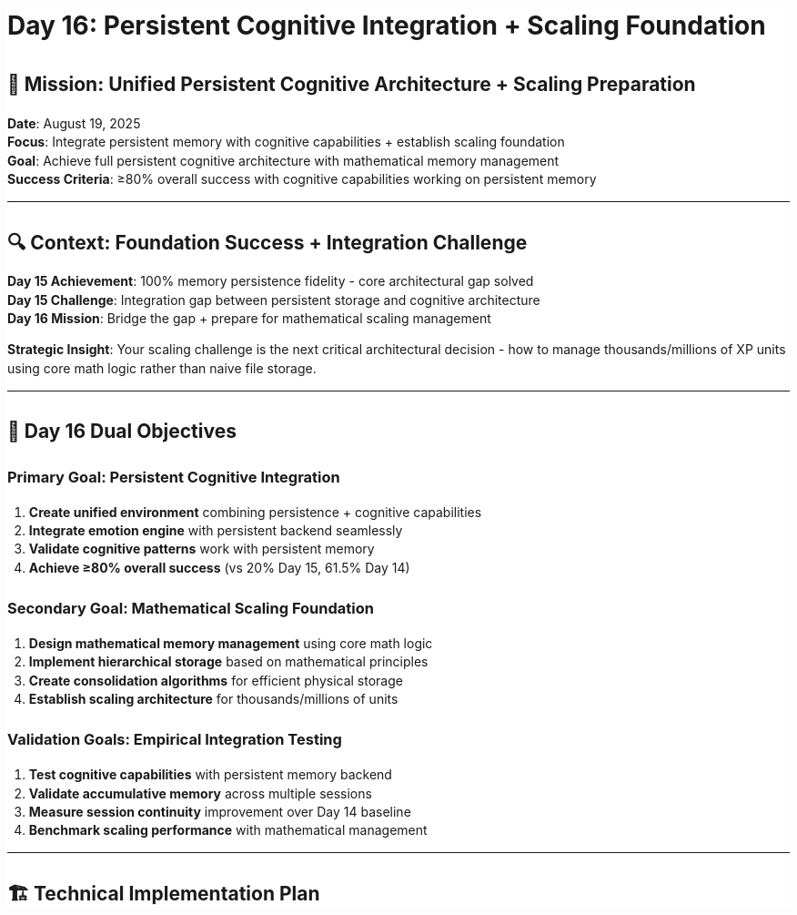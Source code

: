 # Day 16: Persistent Cognitive Integration + Scaling Foundation

## 🎯 **Mission: Unified Persistent Cognitive Architecture + Scaling Preparation**

**Date**: August 19, 2025  
**Focus**: Integrate persistent memory with cognitive capabilities + establish scaling foundation  
**Goal**: Achieve full persistent cognitive architecture with mathematical memory management  
**Success Criteria**: ≥80% overall success with cognitive capabilities working on persistent memory

---

## 🔍 **Context: Foundation Success + Integration Challenge**

**Day 15 Achievement**: 100% memory persistence fidelity - core architectural gap solved  
**Day 15 Challenge**: Integration gap between persistent storage and cognitive architecture  
**Day 16 Mission**: Bridge the gap + prepare for mathematical scaling management

**Strategic Insight**: Your scaling challenge is the next critical architectural decision - how to manage thousands/millions of XP units using core math logic rather than naive file storage.

---

## 🎯 **Day 16 Dual Objectives**

### **Primary Goal: Persistent Cognitive Integration**
1. **Create unified environment** combining persistence + cognitive capabilities
2. **Integrate emotion engine** with persistent backend seamlessly
3. **Validate cognitive patterns** work with persistent memory
4. **Achieve ≥80% overall success** (vs 20% Day 15, 61.5% Day 14)

### **Secondary Goal: Mathematical Scaling Foundation**
1. **Design mathematical memory management** using core math logic
2. **Implement hierarchical storage** based on mathematical principles
3. **Create consolidation algorithms** for efficient physical storage
4. **Establish scaling architecture** for thousands/millions of units

### **Validation Goals: Empirical Integration Testing**
1. **Test cognitive capabilities** with persistent memory backend
2. **Validate accumulative memory** across multiple sessions
3. **Measure session continuity** improvement over Day 14 baseline
4. **Benchmark scaling performance** with mathematical management

---

## 🏗️ **Technical Implementation Plan**
